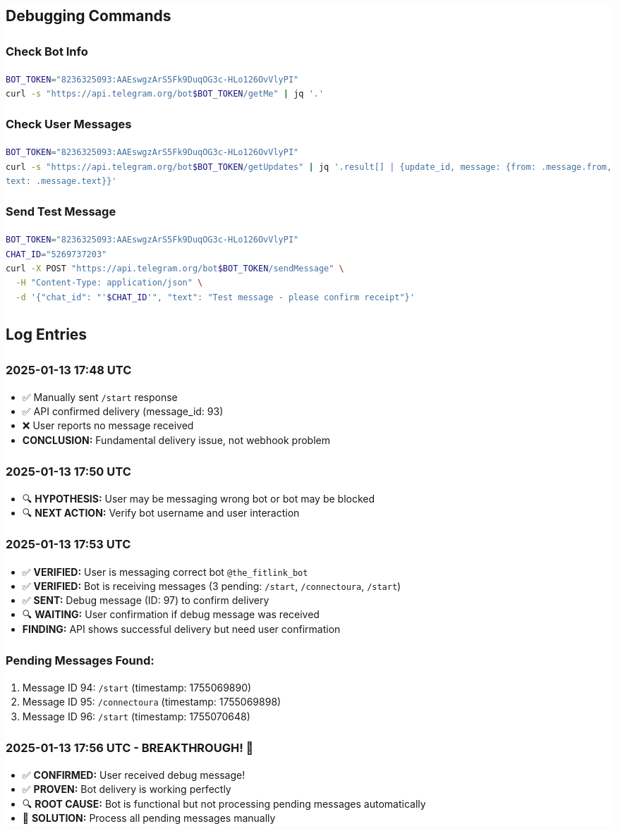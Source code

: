 ## Debugging Commands

### Check Bot Info
```bash
BOT_TOKEN="8236325093:AAEswgzArS5Fk9DuqOG3c-HLo126OvVlyPI"
curl -s "https://api.telegram.org/bot$BOT_TOKEN/getMe" | jq '.'
```

### Check User Messages
```bash
BOT_TOKEN="8236325093:AAEswgzArS5Fk9DuqOG3c-HLo126OvVlyPI" 
curl -s "https://api.telegram.org/bot$BOT_TOKEN/getUpdates" | jq '.result[] | {update_id, message: {from: .message.from, text: .message.text}}'
```

### Send Test Message
```bash
BOT_TOKEN="8236325093:AAEswgzArS5Fk9DuqOG3c-HLo126OvVlyPI"
CHAT_ID="5269737203"
curl -X POST "https://api.telegram.org/bot$BOT_TOKEN/sendMessage" \
  -H "Content-Type: application/json" \
  -d '{"chat_id": "'$CHAT_ID'", "text": "Test message - please confirm receipt"}'
```

## Log Entries

### 2025-01-13 17:48 UTC
- ✅ Manually sent `/start` response 
- ✅ API confirmed delivery (message_id: 93)
- ❌ User reports no message received
- **CONCLUSION:** Fundamental delivery issue, not webhook problem

### 2025-01-13 17:50 UTC  
- 🔍 **HYPOTHESIS:** User may be messaging wrong bot or bot may be blocked
- 🔍 **NEXT ACTION:** Verify bot username and user interaction

### 2025-01-13 17:53 UTC
- ✅ **VERIFIED:** User is messaging correct bot `@the_fitlink_bot`
- ✅ **VERIFIED:** Bot is receiving messages (3 pending: `/start`, `/connectoura`, `/start`)
- ✅ **SENT:** Debug message (ID: 97) to confirm delivery
- 🔍 **WAITING:** User confirmation if debug message was received
- **FINDING:** API shows successful delivery but need user confirmation

### Pending Messages Found:
1. Message ID 94: `/start` (timestamp: 1755069890)
2. Message ID 95: `/connectoura` (timestamp: 1755069898) 
3. Message ID 96: `/start` (timestamp: 1755070648)

### 2025-01-13 17:56 UTC - BREAKTHROUGH! 🎉
- ✅ **CONFIRMED:** User received debug message!
- ✅ **PROVEN:** Bot delivery is working perfectly
- 🔍 **ROOT CAUSE:** Bot is functional but not processing pending messages automatically
- 🎯 **SOLUTION:** Process all pending messages manually
